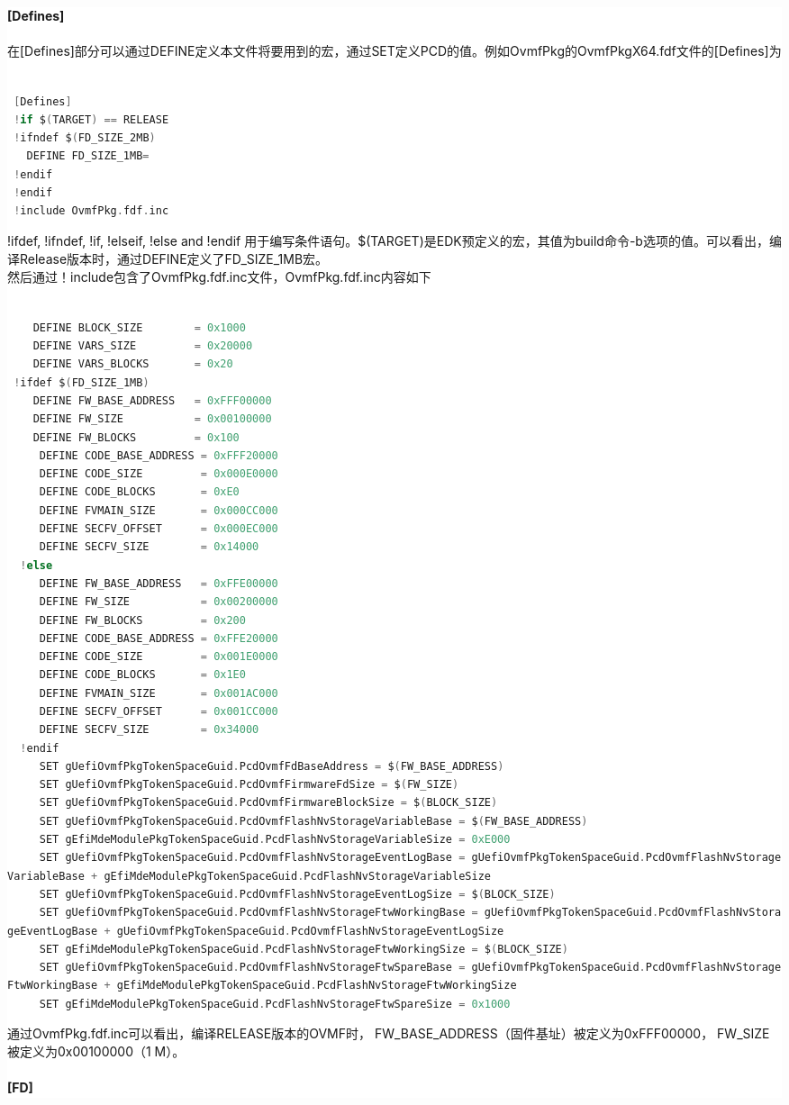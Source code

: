 #### [Defines]

在[Defines]部分可以通过DEFINE定义本文件将要用到的宏，通过SET定义PCD的值。例如OvmfPkg的OvmfPkgX64.fdf文件的[Defines]为

```C

 [Defines]
 !if $(TARGET) == RELEASE
 !ifndef $(FD_SIZE_2MB)
   DEFINE FD_SIZE_1MB=
 !endif
 !endif
 !include OvmfPkg.fdf.inc

```


!ifdef, !ifndef, !if, !elseif, !else and !endif 用于编写条件语句。$(TARGET)是EDK预定义的宏，其值为build命令-b选项的值。可以看出，编译Release版本时，通过DEFINE定义了FD_SIZE_1MB宏。   
然后通过！include包含了OvmfPkg.fdf.inc文件，OvmfPkg.fdf.inc内容如下
```C

    DEFINE BLOCK_SIZE        = 0x1000
    DEFINE VARS_SIZE         = 0x20000
    DEFINE VARS_BLOCKS       = 0x20
 !ifdef $(FD_SIZE_1MB)
    DEFINE FW_BASE_ADDRESS   = 0xFFF00000
    DEFINE FW_SIZE           = 0x00100000
    DEFINE FW_BLOCKS         = 0x100
     DEFINE CODE_BASE_ADDRESS = 0xFFF20000
     DEFINE CODE_SIZE         = 0x000E0000
     DEFINE CODE_BLOCKS       = 0xE0
     DEFINE FVMAIN_SIZE       = 0x000CC000
     DEFINE SECFV_OFFSET      = 0x000EC000
     DEFINE SECFV_SIZE        = 0x14000
  !else
     DEFINE FW_BASE_ADDRESS   = 0xFFE00000
     DEFINE FW_SIZE           = 0x00200000
     DEFINE FW_BLOCKS         = 0x200
     DEFINE CODE_BASE_ADDRESS = 0xFFE20000
     DEFINE CODE_SIZE         = 0x001E0000
     DEFINE CODE_BLOCKS       = 0x1E0
     DEFINE FVMAIN_SIZE       = 0x001AC000
     DEFINE SECFV_OFFSET      = 0x001CC000
     DEFINE SECFV_SIZE        = 0x34000
  !endif
     SET gUefiOvmfPkgTokenSpaceGuid.PcdOvmfFdBaseAddress = $(FW_BASE_ADDRESS)
     SET gUefiOvmfPkgTokenSpaceGuid.PcdOvmfFirmwareFdSize = $(FW_SIZE)
     SET gUefiOvmfPkgTokenSpaceGuid.PcdOvmfFirmwareBlockSize = $(BLOCK_SIZE)
     SET gUefiOvmfPkgTokenSpaceGuid.PcdOvmfFlashNvStorageVariableBase = $(FW_BASE_ADDRESS)
     SET gEfiMdeModulePkgTokenSpaceGuid.PcdFlashNvStorageVariableSize = 0xE000
     SET gUefiOvmfPkgTokenSpaceGuid.PcdOvmfFlashNvStorageEventLogBase = gUefiOvmfPkgTokenSpaceGuid.PcdOvmfFlashNvStorageVariableBase + gEfiMdeModulePkgTokenSpaceGuid.PcdFlashNvStorageVariableSize
     SET gUefiOvmfPkgTokenSpaceGuid.PcdOvmfFlashNvStorageEventLogSize = $(BLOCK_SIZE)
     SET gUefiOvmfPkgTokenSpaceGuid.PcdOvmfFlashNvStorageFtwWorkingBase = gUefiOvmfPkgTokenSpaceGuid.PcdOvmfFlashNvStorageEventLogBase + gUefiOvmfPkgTokenSpaceGuid.PcdOvmfFlashNvStorageEventLogSize
     SET gEfiMdeModulePkgTokenSpaceGuid.PcdFlashNvStorageFtwWorkingSize = $(BLOCK_SIZE)
     SET gUefiOvmfPkgTokenSpaceGuid.PcdOvmfFlashNvStorageFtwSpareBase = gUefiOvmfPkgTokenSpaceGuid.PcdOvmfFlashNvStorageFtwWorkingBase + gEfiMdeModulePkgTokenSpaceGuid.PcdFlashNvStorageFtwWorkingSize
     SET gEfiMdeModulePkgTokenSpaceGuid.PcdFlashNvStorageFtwSpareSize = 0x1000
```
通过OvmfPkg.fdf.inc可以看出，编译RELEASE版本的OVMF时， FW_BASE_ADDRESS（固件基址）被定义为0xFFF00000， FW_SIZE被定义为0x00100000（1 M）。
#### [FD]
